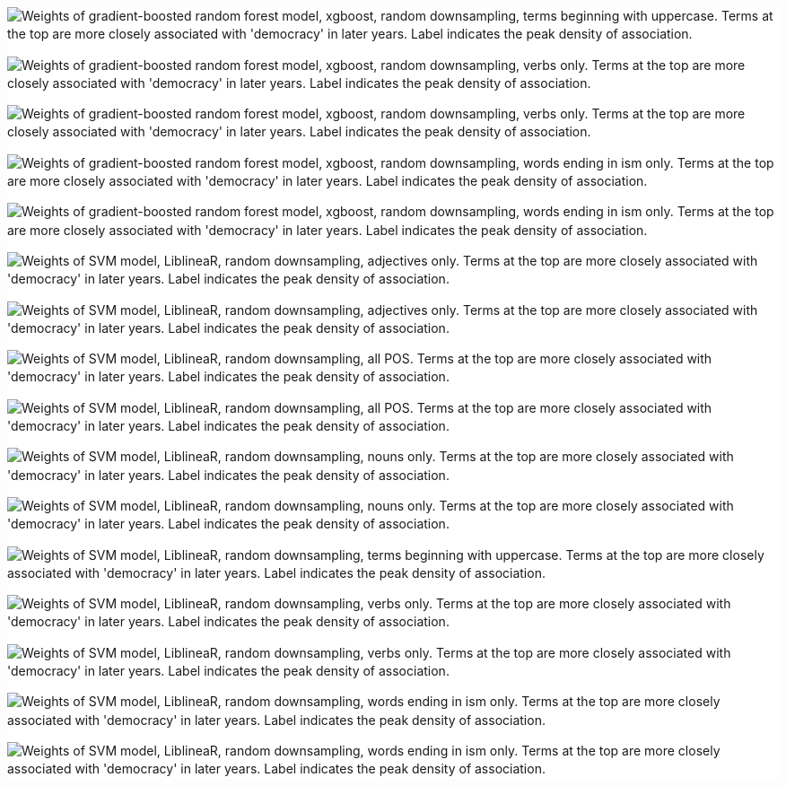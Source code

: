 

![Weights of gradient-boosted random forest model, xgboost, random downsampling, terms beginning with uppercase. Terms at the top are more closely associated with 'democracy' in later years. Label indicates the peak density of association.](C:/Users/marquexa/Dropbox/Research/Demagogues/Paper/figure/figs-fig-graphs_382318321818669b3ee6aed81cec80ea-1.png)



![Weights of gradient-boosted random forest model, xgboost, random downsampling, verbs only. Terms at the top are more closely associated with 'democracy' in later years. Label indicates the peak density of association.](C:/Users/marquexa/Dropbox/Research/Demagogues/Paper/figure/figs-fig-graphs_9260ad95b1163e2c49637c64a01012df-1.png)



![Weights of gradient-boosted random forest model, xgboost, random downsampling, verbs only. Terms at the top are more closely associated with 'democracy' in later years. Label indicates the peak density of association.](C:/Users/marquexa/Dropbox/Research/Demagogues/Paper/figure/figs-fig-graphs_33ea2a9b9b384cfd536f54e1c3ecb88f-1.png)



![Weights of gradient-boosted random forest model, xgboost, random downsampling, words ending in ism only. Terms at the top are more closely associated with 'democracy' in later years. Label indicates the peak density of association.](C:/Users/marquexa/Dropbox/Research/Demagogues/Paper/figure/figs-fig-graphs_3f7f65f0f2989abaef701d2d37242460-1.png)



![Weights of gradient-boosted random forest model, xgboost, random downsampling, words ending in ism only. Terms at the top are more closely associated with 'democracy' in later years. Label indicates the peak density of association.](C:/Users/marquexa/Dropbox/Research/Demagogues/Paper/figure/figs-fig-graphs_99c9f2e3590ed34987b2b5e859194dbb-1.png)



![Weights of SVM model, LiblineaR, random downsampling, adjectives only. Terms at the top are more closely associated with 'democracy' in later years. Label indicates the peak density of association.](C:/Users/marquexa/Dropbox/Research/Demagogues/Paper/figure/figs-fig-graphs_53f25ad3b308263a1c23069194e65bc7-1.png)



![Weights of SVM model, LiblineaR, random downsampling, adjectives only. Terms at the top are more closely associated with 'democracy' in later years. Label indicates the peak density of association.](C:/Users/marquexa/Dropbox/Research/Demagogues/Paper/figure/figs-fig-graphs_1fef42fef7fcbb46029b41fc80e33e4a-1.png)



![Weights of SVM model, LiblineaR, random downsampling, all POS. Terms at the top are more closely associated with 'democracy' in later years. Label indicates the peak density of association.](C:/Users/marquexa/Dropbox/Research/Demagogues/Paper/figure/figs-fig-graphs_e689e42ba16ce341ad9aa4125c2bb903-1.png)



![Weights of SVM model, LiblineaR, random downsampling, all POS. Terms at the top are more closely associated with 'democracy' in later years. Label indicates the peak density of association.](C:/Users/marquexa/Dropbox/Research/Demagogues/Paper/figure/figs-fig-graphs_29a54a8868a6eeed6738125accef3a0d-1.png)



![Weights of SVM model, LiblineaR, random downsampling, nouns only. Terms at the top are more closely associated with 'democracy' in later years. Label indicates the peak density of association.](C:/Users/marquexa/Dropbox/Research/Demagogues/Paper/figure/figs-fig-graphs_31b8593d37b9908ef0a3533e76c94b34-1.png)



![Weights of SVM model, LiblineaR, random downsampling, nouns only. Terms at the top are more closely associated with 'democracy' in later years. Label indicates the peak density of association.](C:/Users/marquexa/Dropbox/Research/Demagogues/Paper/figure/figs-fig-graphs_de1878007b2a38bae27cedf23b2b6561-1.png)



![Weights of SVM model, LiblineaR, random downsampling, terms beginning with uppercase. Terms at the top are more closely associated with 'democracy' in later years. Label indicates the peak density of association.](C:/Users/marquexa/Dropbox/Research/Demagogues/Paper/figure/figs-fig-graphs_735f9d144e60371480b6cc0c22493dff-1.png)



![Weights of SVM model, LiblineaR, random downsampling, verbs only. Terms at the top are more closely associated with 'democracy' in later years. Label indicates the peak density of association.](C:/Users/marquexa/Dropbox/Research/Demagogues/Paper/figure/figs-fig-graphs_892bd41c857d146ee638679edda40fb3-1.png)



![Weights of SVM model, LiblineaR, random downsampling, verbs only. Terms at the top are more closely associated with 'democracy' in later years. Label indicates the peak density of association.](C:/Users/marquexa/Dropbox/Research/Demagogues/Paper/figure/figs-fig-graphs_a36557df8ca61a9bb3e38a67f4d8133b-1.png)



![Weights of SVM model, LiblineaR, random downsampling, words ending in ism only. Terms at the top are more closely associated with 'democracy' in later years. Label indicates the peak density of association.](C:/Users/marquexa/Dropbox/Research/Demagogues/Paper/figure/figs-fig-graphs_ab6b1a8999305c351228bcaa018c20c8-1.png)



![Weights of SVM model, LiblineaR, random downsampling, words ending in ism only. Terms at the top are more closely associated with 'democracy' in later years. Label indicates the peak density of association.](C:/Users/marquexa/Dropbox/Research/Demagogues/Paper/figure/figs-fig-graphs_bdcb96dbaab6816b26460ae5cf231a12-1.png)
